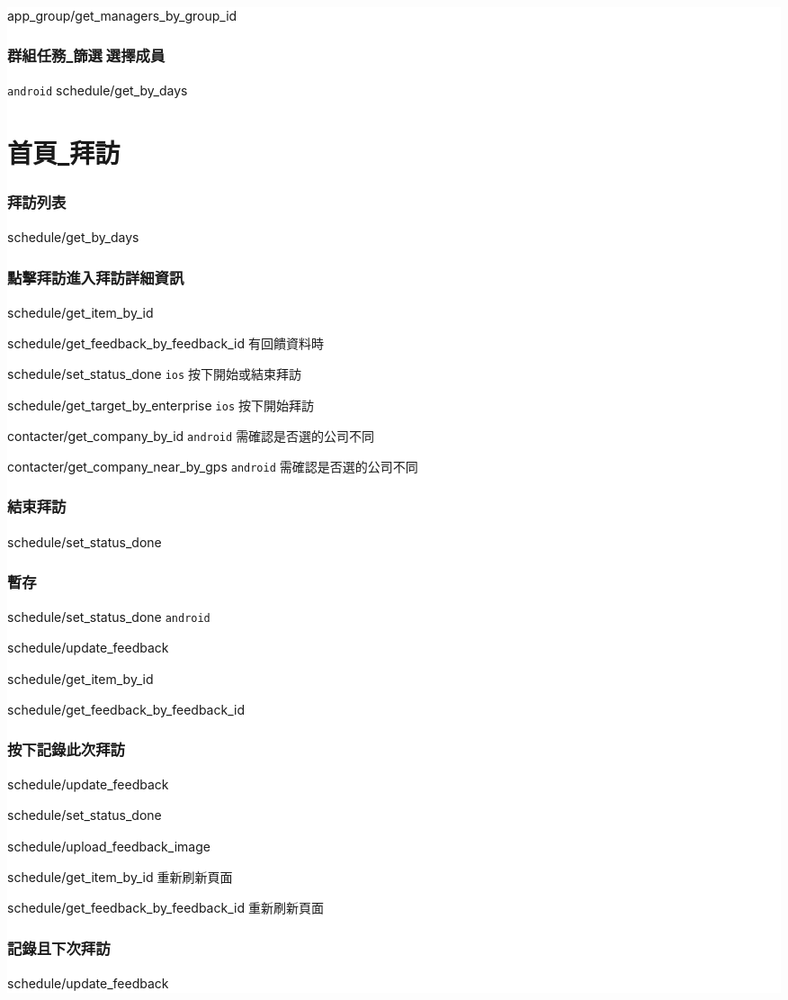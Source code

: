 app_group/get_managers_by_group_id

###  群組任務_篩選 選擇成員

`android`
schedule/get_by_days

#  首頁_拜訪

###  拜訪列表

schedule/get_by_days

###  點擊拜訪進入拜訪詳細資訊

schedule/get_item_by_id

schedule/get_feedback_by_feedback_id 有回饋資料時

schedule/set_status_done `ios` 按下開始或結束拜訪

schedule/get_target_by_enterprise `ios` 按下開始拜訪

contacter/get_company_by_id `android` 需確認是否選的公司不同

contacter/get_company_near_by_gps `android` 需確認是否選的公司不同

###  結束拜訪

schedule/set_status_done 

###  暫存

schedule/set_status_done `android`

schedule/update_feedback

schedule/get_item_by_id

schedule/get_feedback_by_feedback_id


###  按下記錄此次拜訪


schedule/update_feedback

schedule/set_status_done

schedule/upload_feedback_image

schedule/get_item_by_id 重新刷新頁面

schedule/get_feedback_by_feedback_id 重新刷新頁面

###  記錄且下次拜訪

schedule/update_feedback

